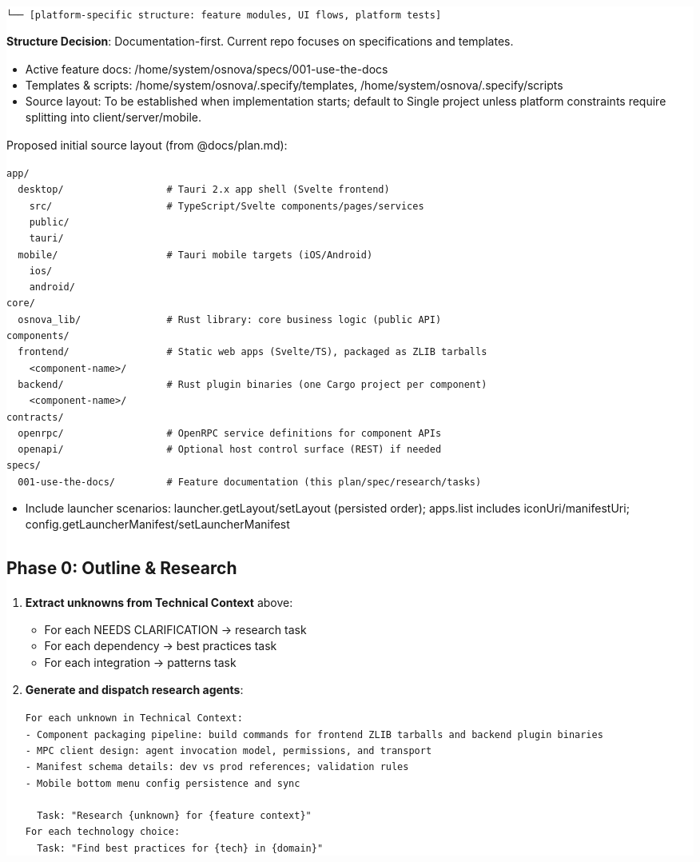 ```
└── [platform-specific structure: feature modules, UI flows, platform tests]
```

**Structure Decision**: Documentation-first. Current repo focuses on specifications and templates.
- Active feature docs: /home/system/osnova/specs/001-use-the-docs
- Templates & scripts: /home/system/osnova/.specify/templates, /home/system/osnova/.specify/scripts
- Source layout: To be established when implementation starts; default to Single project unless platform constraints require splitting into client/server/mobile.

Proposed initial source layout (from @docs/plan.md):
```
app/
  desktop/                  # Tauri 2.x app shell (Svelte frontend)
    src/                    # TypeScript/Svelte components/pages/services
    public/
    tauri/
  mobile/                   # Tauri mobile targets (iOS/Android)
    ios/
    android/
core/
  osnova_lib/               # Rust library: core business logic (public API)
components/
  frontend/                 # Static web apps (Svelte/TS), packaged as ZLIB tarballs
    <component-name>/
  backend/                  # Rust plugin binaries (one Cargo project per component)
    <component-name>/
contracts/
  openrpc/                  # OpenRPC service definitions for component APIs
  openapi/                  # Optional host control surface (REST) if needed
specs/
  001-use-the-docs/         # Feature documentation (this plan/spec/research/tasks)
```

   - Include launcher scenarios: launcher.getLayout/setLayout (persisted order); apps.list includes iconUri/manifestUri; config.getLauncherManifest/setLauncherManifest


## Phase 0: Outline & Research
1. **Extract unknowns from Technical Context** above:
   - For each NEEDS CLARIFICATION → research task
   - For each dependency → best practices task
   - For each integration → patterns task

2. **Generate and dispatch research agents**:
   ```
   For each unknown in Technical Context:
   - Component packaging pipeline: build commands for frontend ZLIB tarballs and backend plugin binaries
   - MPC client design: agent invocation model, permissions, and transport
   - Manifest schema details: dev vs prod references; validation rules
   - Mobile bottom menu config persistence and sync

     Task: "Research {unknown} for {feature context}"
   For each technology choice:
     Task: "Find best practices for {tech} in {domain}"
   ```
